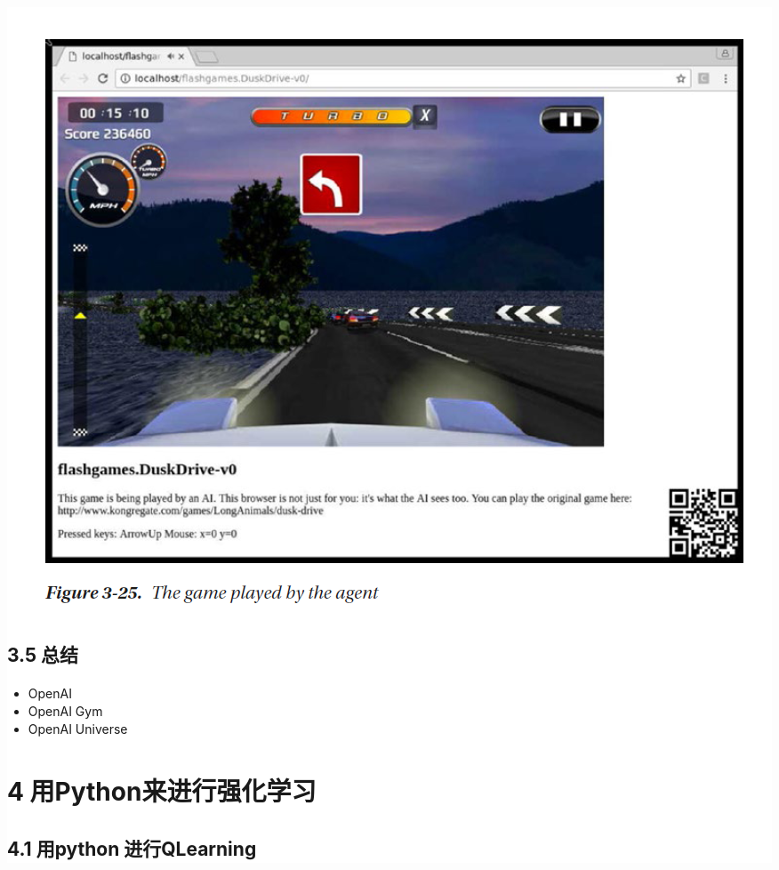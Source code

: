 ![1588424441604](1588424441604.png)

## 3.5 总结

-   OpenAI
-   OpenAI Gym
-   OpenAI Universe

# 4 用Python来进行强化学习

## 4.1 用python 进行QLearning
